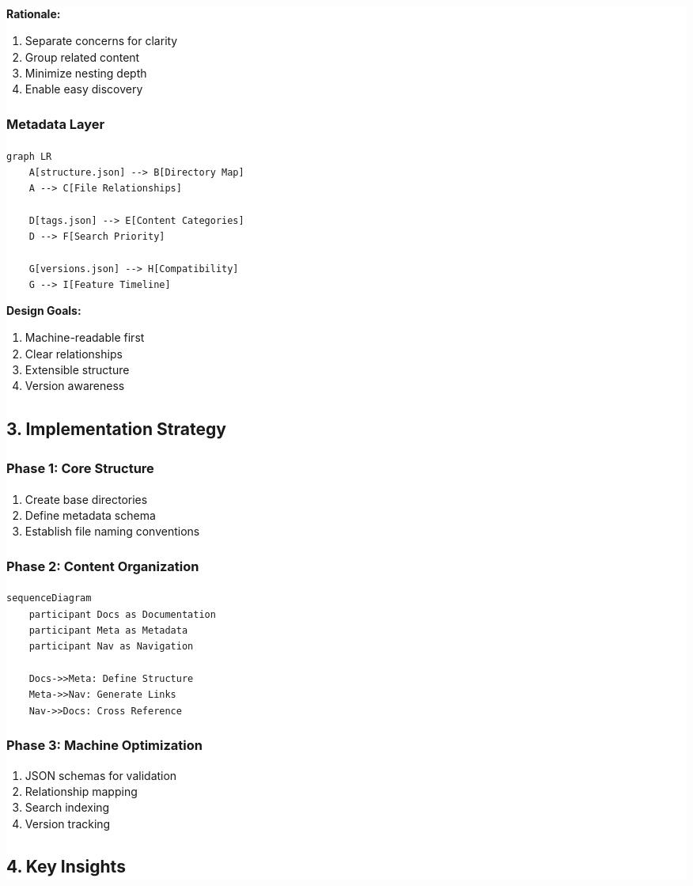**Rationale:**
1. Separate concerns for clarity
2. Group related content
3. Minimize nesting depth
4. Enable easy discovery

### Metadata Layer
```mermaid
graph LR
    A[structure.json] --> B[Directory Map]
    A --> C[File Relationships]
    
    D[tags.json] --> E[Content Categories]
    D --> F[Search Priority]
    
    G[versions.json] --> H[Compatibility]
    G --> I[Feature Timeline]
```

**Design Goals:**
1. Machine-readable first
2. Clear relationships
3. Extensible structure
4. Version awareness

## 3. Implementation Strategy

### Phase 1: Core Structure
1. Create base directories
2. Define metadata schema
3. Establish file naming conventions

### Phase 2: Content Organization
```mermaid
sequenceDiagram
    participant Docs as Documentation
    participant Meta as Metadata
    participant Nav as Navigation
    
    Docs->>Meta: Define Structure
    Meta->>Nav: Generate Links
    Nav->>Docs: Cross Reference
```

### Phase 3: Machine Optimization
1. JSON schemas for validation
2. Relationship mapping
3. Search indexing
4. Version tracking

## 4. Key Insights
